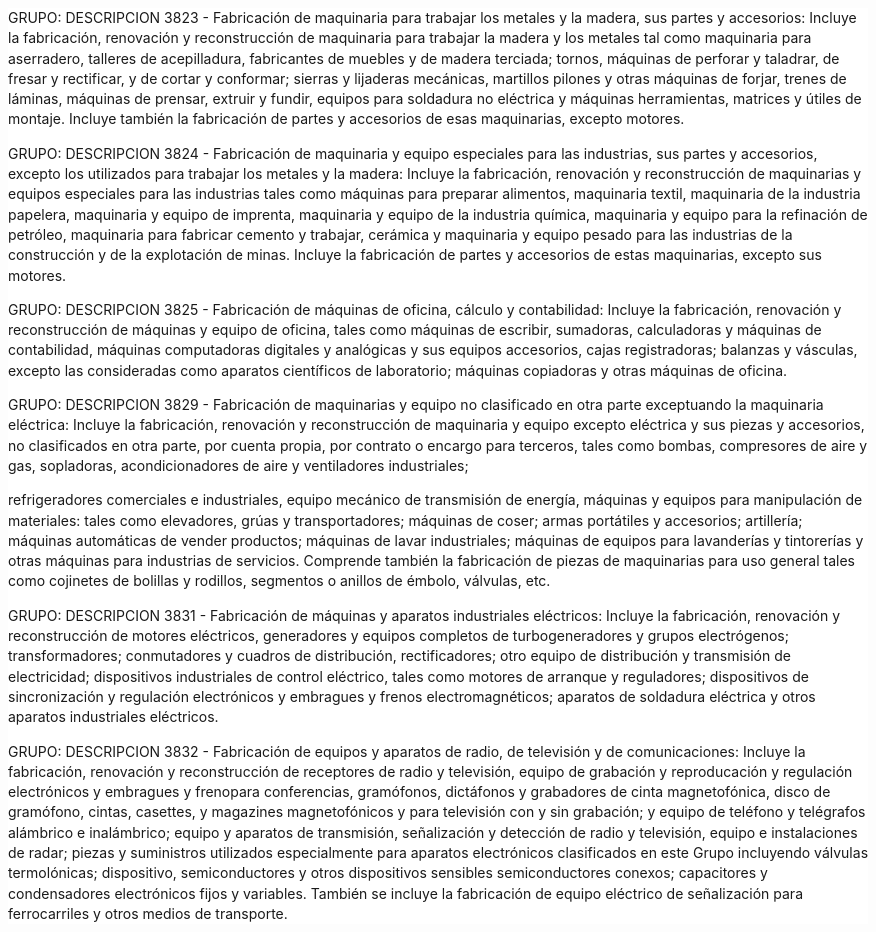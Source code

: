 <a id="61"></a>
GRUPO: DESCRIPCION  3823  -  Fabricación  de  maquinaria para trabajar los metales y la madera, sus partes  y  accesorios:    Incluye    la  fabricación, renovación y reconstrucción de maquinaria para trabajar  la  madera y  los  metales  tal como  maquinaria para aserradero, talleres de acepilladura, fabricantes de muebles y de madera terciada; tornos, máquinas de perforar y taladrar,  de fresar  y  rectificar,  y  de cortar  y  conformar;  sierras  y  lijaderas mecánicas, martillos pilones y otras máquinas de forjar, trenes de láminas, máquinas de prensar,  extruir  y fundir, equipos para soldadura no eléctrica  y máquinas  herramientas,  matrices  y  útiles  de  montaje.  Incluye también la fabricación de partes y accesorios de esas maquinarias, excepto motores.

<a id="62"></a>
GRUPO: DESCRIPCION  3824  -  Fabricación  de  maquinaria  y  equipo especiales para las industrias, sus partes y accesorios, excepto  los  utilizados  para trabajar    los metales y  la  madera:  Incluye  la  fabricación, renovación y  reconstrucción  de  maquinarias  y equipos especiales para  las  industrias tales como máquinas para preparar  alimentos, maquinaria textil,  maquinaria de la industria papelera, maquinaria y equipo de imprenta,  maquinaria y equipo de la industria química, maquinaria y equipo para  la  refinación  de  petróleo, maquinaria para  fabricar  cemento y trabajar, cerámica y maquinaria y  equipo pesado para las industrias  de  la construcción y de la explotación de minas. Incluye la fabricación  de  partes  y accesorios de estas maquinarias, excepto sus motores.

<a id="63"></a>
GRUPO: DESCRIPCION  3825  - Fabricación de máquinas de oficina, cálculo y contabilidad: Incluye  la fabricación, renovación y reconstrucción de máquinas y equipo de oficina, tales  como  máquinas  de  escribir, sumadoras, calculadoras  y  máquinas  de contabilidad, máquinas  computadoras digitales y analógicas y sus equipos accesorios, cajas registradoras; balanzas y vásculas,  excepto  las consideradas como aparatos  científicos de laboratorio; máquinas copiadoras  y otras máquinas de oficina.

<a id="64"></a>
GRUPO: DESCRIPCION  3829  -  Fabricación de maquinarias y equipo no clasificado en otra parte exceptuando  la maquinaria eléctrica: Incluye la fabricación, renovación  y reconstrucción    de  maquinaria  y  equipo  excepto eléctrica  y  sus  piezas y accesorios,  no  clasificados  en  otra parte, por cuenta propia,  por contrato  o  encargo para terceros, tales  como  bombas,  compresores  de  aire y  gas,    sopladoras, acondicionadores de aire y ventiladores industriales;

refrigeradores  comerciales  e  industriales,  equipo  mecánico  de transmisión de  energía,  máquinas y equipos para manipulación  de materiales:  tales como elevadores,    grúas  y  transportadores; máquinas  de  coser;  armas portátiles  y accesorios;  artillería; máquinas  automáticas  de  vender productos;   máquinas  de  lavar industriales; máquinas de equipos para lavanderías  y tintorerías y otras máquinas para industrias de servicios. Comprende  también  la fabricación  de  piezas  de maquinarias para uso general tales como cojinetes de bolillas y rodillos,  segmentos  o  anillos de émbolo, válvulas, etc.

<a id="65"></a>
GRUPO: DESCRIPCION  3831  - Fabricación de máquinas y aparatos industriales eléctricos: Incluye  la fabricación,  renovación  y  reconstrucción de motores eléctricos, generadores y equipos completos  de  turbogeneradores y grupos  electrógenos; transformadores; conmutadores  y  cuadros  de distribución,    rectificadores; otro  equipo  de  distribución  y transmisión de electricidad;  dispositivos industriales de control eléctrico,    tales    como  motores  de  arranque  y reguladores; dispositivos  de  sincronización    y   regulación  electrónicos y embragues  y  frenos  electromagnéticos;  aparatos    de  soldadura eléctrica y otros aparatos industriales eléctricos.

<a id="66"></a>
GRUPO: DESCRIPCION  3832  - Fabricación de equipos y aparatos de radio, de televisión y de comunicaciones: Incluye la fabricación, renovación y reconstrucción  de receptores  de  radio  y  televisión, equipo de grabación y reproducación y regulación electrónicos  y  embragues y frenopara  conferencias,  gramófonos, dictáfonos  y grabadores  de cinta  magnetofónica,  disco  de  gramófono, cintas,  casettes,  y magazines  magnetofónicos y para televisión con y sin grabación;  y equipo de teléfono  y  telégrafos alámbrico e inalámbrico; equipo y aparatos  de transmisión,  señalización  y  detección  de  radio  y televisión,  equipo  e instalaciones de radar; piezas y suministros utilizados especialmente  para  aparatos  electrónicos clasificados en  este  Grupo incluyendo  válvulas  termolónicas;   dispositivo, semiconductores  y  otros dispositivos  sensibles  semiconductores conexos;    capacitores  y condensadores  electrónicos  fijos    y variables. También  se  incluye  la fabricación de equipo eléctrico de señalización para ferrocarriles  y  otros medios de transporte.
